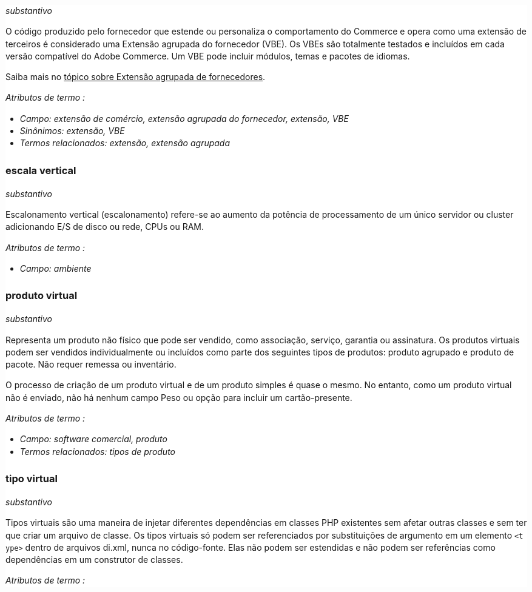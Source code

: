 _substantivo_

O código produzido pelo fornecedor que estende ou personaliza o comportamento do Commerce e opera como uma extensão de terceiros é considerado uma Extensão agrupada do fornecedor (VBE).
Os VBEs são totalmente testados e incluídos em cada versão compatível do Adobe Commerce.
Um VBE pode incluir módulos, temas e pacotes de idiomas.

Saiba mais no [tópico sobre Extensão agrupada de fornecedores](https://experienceleague.adobe.com/docs/commerce-operations/upgrade-guide/modules/upgrade.html?lang=pt-BR).

_Atributos de termo :_

* _Campo: extensão de comércio, extensão agrupada do fornecedor, extensão, VBE_
* _Sinônimos: extensão, VBE_
* _Termos relacionados: extensão, extensão agrupada_

### escala vertical

_substantivo_

Escalonamento vertical (escalonamento) refere-se ao aumento da potência de processamento de um único servidor ou cluster adicionando E/S de disco ou rede, CPUs ou RAM.

_Atributos de termo :_

* _Campo: ambiente_

### produto virtual

_substantivo_

Representa um produto não físico que pode ser vendido, como associação, serviço, garantia ou assinatura.
Os produtos virtuais podem ser vendidos individualmente ou incluídos como parte dos seguintes tipos de produtos: produto agrupado e produto de pacote.
Não requer remessa ou inventário.

O processo de criação de um produto virtual e de um produto simples é quase o mesmo.
No entanto, como um produto virtual não é enviado, não há nenhum campo Peso ou opção para incluir um cartão-presente.

_Atributos de termo :_

* _Campo: software comercial, produto_
* _Termos relacionados: tipos de produto_

### tipo virtual

_substantivo_

Tipos virtuais são uma maneira de injetar diferentes dependências em classes PHP existentes sem afetar outras classes e sem ter que criar um arquivo de classe.
Os tipos virtuais só podem ser referenciados por substituições de argumento em um elemento `<type>` dentro de arquivos di.xml, nunca no código-fonte.
Elas não podem ser estendidas e não podem ser referências como dependências em um construtor de classes.

_Atributos de termo :_
